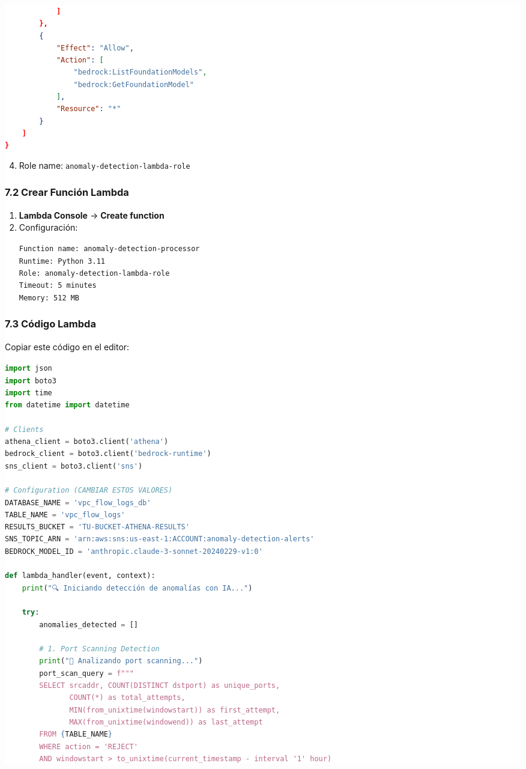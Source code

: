 ```json
            ]
        },
        {
            "Effect": "Allow",
            "Action": [
                "bedrock:ListFoundationModels",
                "bedrock:GetFoundationModel"
            ],
            "Resource": "*"
        }   
    ]
}
```

4. Role name: `anomaly-detection-lambda-role`

### 7.2 Crear Función Lambda
1. **Lambda Console** → **Create function**
2. Configuración:
   ```
   Function name: anomaly-detection-processor
   Runtime: Python 3.11
   Role: anomaly-detection-lambda-role
   Timeout: 5 minutes
   Memory: 512 MB
   ```

### 7.3 Código Lambda
Copiar este código en el editor:

```python
import json
import boto3
import time
from datetime import datetime

# Clients
athena_client = boto3.client('athena')
bedrock_client = boto3.client('bedrock-runtime')
sns_client = boto3.client('sns')

# Configuration (CAMBIAR ESTOS VALORES)
DATABASE_NAME = 'vpc_flow_logs_db'
TABLE_NAME = 'vpc_flow_logs'
RESULTS_BUCKET = 'TU-BUCKET-ATHENA-RESULTS'
SNS_TOPIC_ARN = 'arn:aws:sns:us-east-1:ACCOUNT:anomaly-detection-alerts'
BEDROCK_MODEL_ID = 'anthropic.claude-3-sonnet-20240229-v1:0'

def lambda_handler(event, context):
    print("🔍 Iniciando detección de anomalías con IA...")
    
    try:
        anomalies_detected = []
        
        # 1. Port Scanning Detection
        print("🔎 Analizando port scanning...")
        port_scan_query = f"""
        SELECT srcaddr, COUNT(DISTINCT dstport) as unique_ports, 
               COUNT(*) as total_attempts,
               MIN(from_unixtime(windowstart)) as first_attempt,
               MAX(from_unixtime(windowend)) as last_attempt
        FROM {TABLE_NAME}
        WHERE action = 'REJECT' 
        AND windowstart > to_unixtime(current_timestamp - interval '1' hour)
```